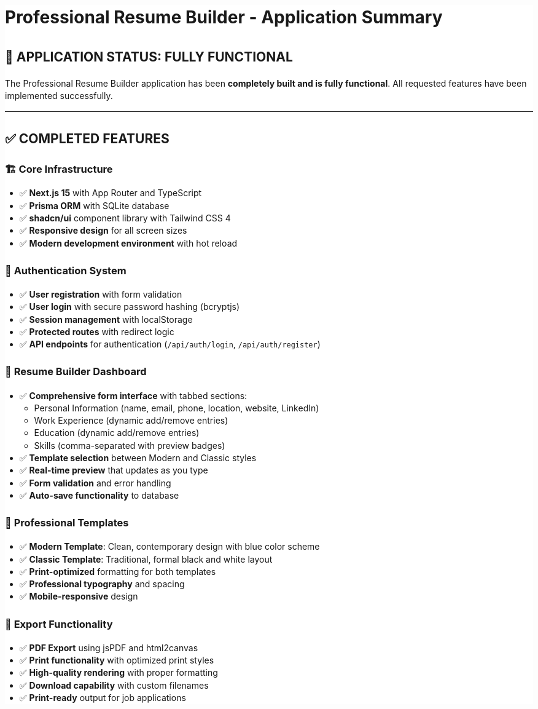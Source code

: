 # Professional Resume Builder - Application Summary

## 🎉 **APPLICATION STATUS: FULLY FUNCTIONAL**

The Professional Resume Builder application has been **completely built and is fully functional**. All requested features have been implemented successfully.

---

## ✅ **COMPLETED FEATURES**

### 🏗️ **Core Infrastructure**
- ✅ **Next.js 15** with App Router and TypeScript
- ✅ **Prisma ORM** with SQLite database
- ✅ **shadcn/ui** component library with Tailwind CSS 4
- ✅ **Responsive design** for all screen sizes
- ✅ **Modern development environment** with hot reload

### 🔐 **Authentication System**
- ✅ **User registration** with form validation
- ✅ **User login** with secure password hashing (bcryptjs)
- ✅ **Session management** with localStorage
- ✅ **Protected routes** with redirect logic
- ✅ **API endpoints** for authentication (`/api/auth/login`, `/api/auth/register`)

### 📝 **Resume Builder Dashboard**
- ✅ **Comprehensive form interface** with tabbed sections:
  - Personal Information (name, email, phone, location, website, LinkedIn)
  - Work Experience (dynamic add/remove entries)
  - Education (dynamic add/remove entries)
  - Skills (comma-separated with preview badges)
- ✅ **Template selection** between Modern and Classic styles
- ✅ **Real-time preview** that updates as you type
- ✅ **Form validation** and error handling
- ✅ **Auto-save functionality** to database

### 🎨 **Professional Templates**
- ✅ **Modern Template**: Clean, contemporary design with blue color scheme
- ✅ **Classic Template**: Traditional, formal black and white layout
- ✅ **Print-optimized** formatting for both templates
- ✅ **Professional typography** and spacing
- ✅ **Mobile-responsive** design

### 📄 **Export Functionality**
- ✅ **PDF Export** using jsPDF and html2canvas
- ✅ **Print functionality** with optimized print styles
- ✅ **High-quality rendering** with proper formatting
- ✅ **Download capability** with custom filenames
- ✅ **Print-ready** output for job applications
